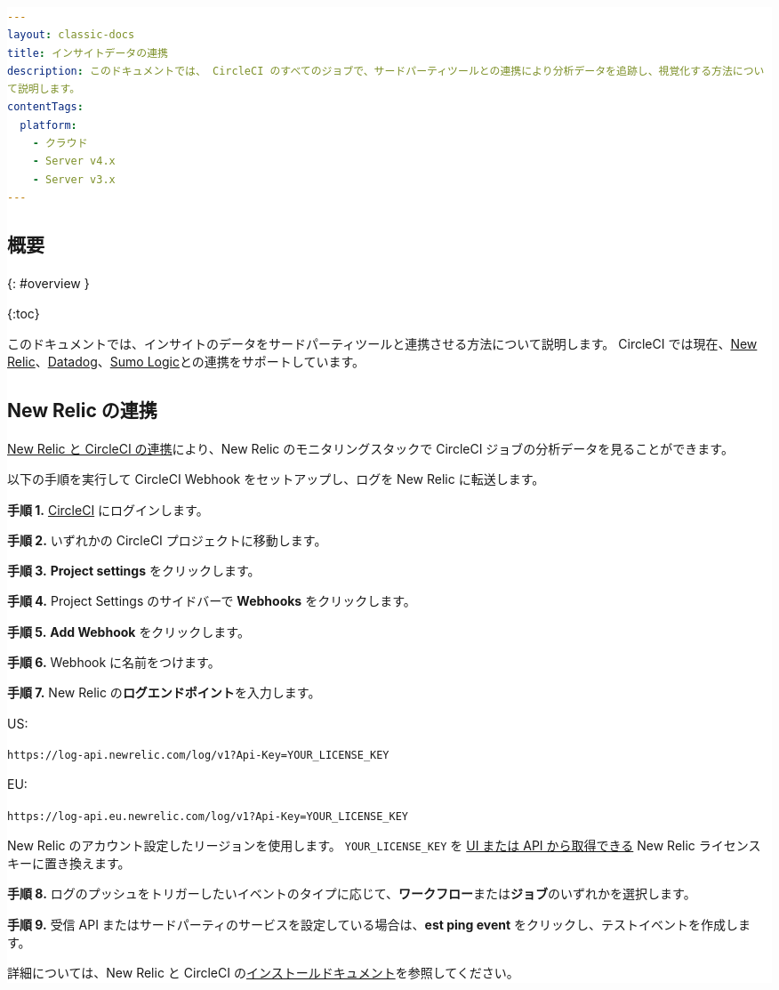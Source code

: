 ```yaml
---
layout: classic-docs
title: インサイトデータの連携
description: このドキュメントでは、 CircleCI のすべてのジョブで、サードパーティツールとの連携により分析データを追跡し、視覚化する方法について説明します。
contentTags:
  platform:
    - クラウド
    - Server v4.x
    - Server v3.x
---
```


## 概要
{: #overview }

{:toc}

このドキュメントでは、インサイトのデータをサードパーティツールと連携させる方法について説明します。 CircleCI では現在、[New Relic](https://newrelic.com/)、[Datadog](https://www.datadoghq.com/)、[Sumo Logic](https://www.sumologic.com/)との連携をサポートしています。

## New Relic の連携

[New Relic と CircleCI の連携](https://newrelic.com/instant-observability/circleci)により、New Relic のモニタリングスタックで CircleCI ジョブの分析データを見ることができます。

以下の手順を実行して CircleCI Webhook をセットアップし、ログを New Relic に転送します。

**手順 1.** [CircleCI](https://app.circleci.com/projects) にログインします。

**手順 2.** いずれかの CircleCI プロジェクトに移動します。

**手順 3.** **Project settings** をクリックします。

**手順 4.**  Project Settings のサイドバーで **Webhooks** をクリックします。

**手順 5.** **Add Webhook** をクリックします。

**手順 6.** Webhook に名前をつけます。

**手順 7.** New Relic の**ログエンドポイント**を入力します。

US:

`https://log-api.newrelic.com/log/v1?Api-Key=YOUR_LICENSE_KEY`

EU:

`https://log-api.eu.newrelic.com/log/v1?Api-Key=YOUR_LICENSE_KEY`

New Relic のアカウント設定したリージョンを使用します。 `YOUR_LICENSE_KEY` を [UI または API から取得できる](https://docs.newrelic.com/docs/apis/intro-apis/new-relic-api-keys/#manage-license-key) New Relic ライセンスキーに置き換えます。

**手順 8.** ログのプッシュをトリガーしたいイベントのタイプに応じて、**ワークフロー**または**ジョブ**のいずれかを選択します。

**手順 9.** 受信 API またはサードパーティのサービスを設定している場合は、**est ping event** をクリックし、テストイベントを作成します。

詳細については、New Relic と CircleCI の[インストールドキュメント](https://docs.newrelic.com/ja/docs/logs/forward-logs/circleci-logs/)を参照してください。
